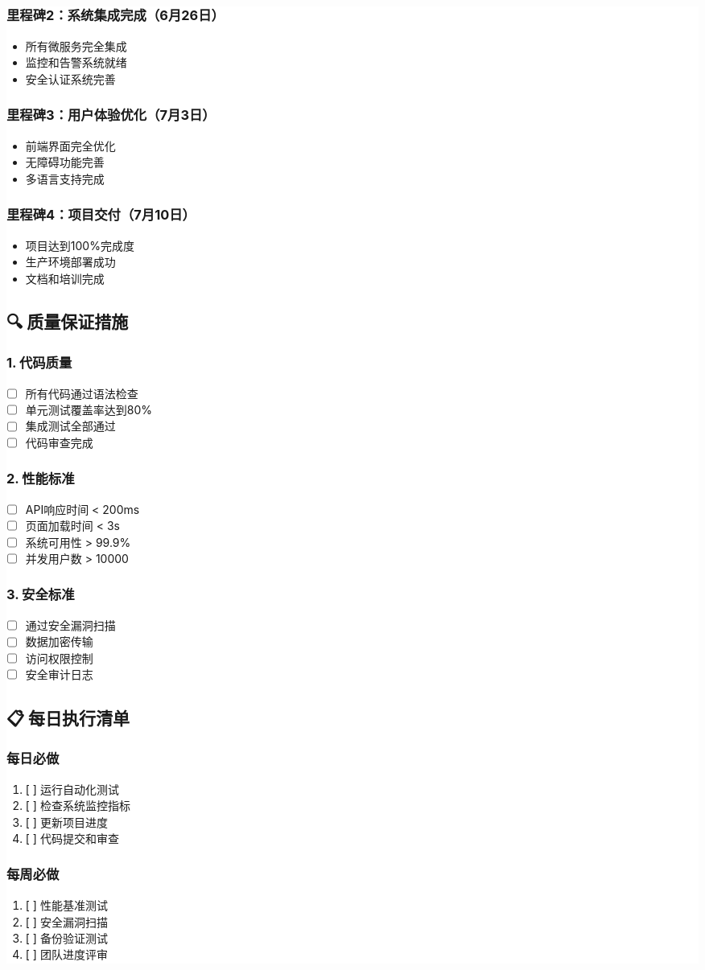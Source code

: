 ### 里程碑2：系统集成完成（6月26日）
- 所有微服务完全集成
- 监控和告警系统就绪
- 安全认证系统完善

### 里程碑3：用户体验优化（7月3日）
- 前端界面完全优化
- 无障碍功能完善
- 多语言支持完成

### 里程碑4：项目交付（7月10日）
- 项目达到100%完成度
- 生产环境部署成功
- 文档和培训完成

## 🔍 质量保证措施

### 1. 代码质量
- [ ] 所有代码通过语法检查
- [ ] 单元测试覆盖率达到80%
- [ ] 集成测试全部通过
- [ ] 代码审查完成

### 2. 性能标准
- [ ] API响应时间 < 200ms
- [ ] 页面加载时间 < 3s
- [ ] 系统可用性 > 99.9%
- [ ] 并发用户数 > 10000

### 3. 安全标准
- [ ] 通过安全漏洞扫描
- [ ] 数据加密传输
- [ ] 访问权限控制
- [ ] 安全审计日志

## 📋 每日执行清单

### 每日必做
1. [ ] 运行自动化测试
2. [ ] 检查系统监控指标
3. [ ] 更新项目进度
4. [ ] 代码提交和审查

### 每周必做
1. [ ] 性能基准测试
2. [ ] 安全漏洞扫描
3. [ ] 备份验证测试
4. [ ] 团队进度评审
